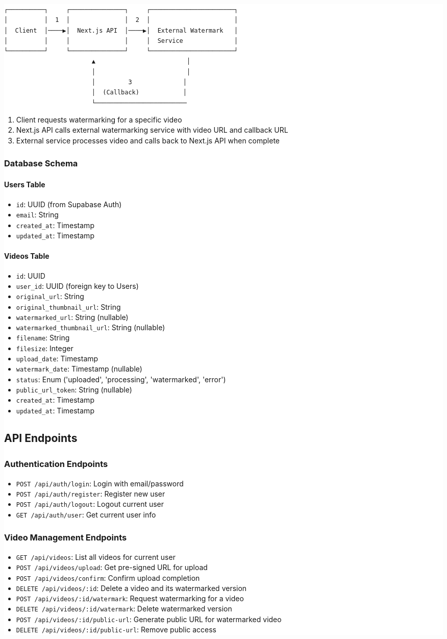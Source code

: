 ```
┌──────────┐     ┌───────────────┐     ┌───────────────────────┐
│          │  1  │               │  2  │                       │
│  Client  │────▶│  Next.js API  │────▶│  External Watermark   │
│          │     │               │     │  Service              │
└──────────┘     └───────────────┘     └───────────────────────┘
                        ▲                         │
                        │                         │
                        │         3              │
                        │  (Callback)            │
                        └─────────────────────────
```

1. Client requests watermarking for a specific video
2. Next.js API calls external watermarking service with video URL and callback URL
3. External service processes video and calls back to Next.js API when complete

### Database Schema

#### Users Table
- `id`: UUID (from Supabase Auth)
- `email`: String
- `created_at`: Timestamp
- `updated_at`: Timestamp

#### Videos Table
- `id`: UUID
- `user_id`: UUID (foreign key to Users)
- `original_url`: String
- `original_thumbnail_url`: String
- `watermarked_url`: String (nullable)
- `watermarked_thumbnail_url`: String (nullable)
- `filename`: String
- `filesize`: Integer
- `upload_date`: Timestamp
- `watermark_date`: Timestamp (nullable)
- `status`: Enum ('uploaded', 'processing', 'watermarked', 'error')
- `public_url_token`: String (nullable)
- `created_at`: Timestamp
- `updated_at`: Timestamp

## API Endpoints

### Authentication Endpoints
- `POST /api/auth/login`: Login with email/password
- `POST /api/auth/register`: Register new user
- `POST /api/auth/logout`: Logout current user
- `GET /api/auth/user`: Get current user info

### Video Management Endpoints
- `GET /api/videos`: List all videos for current user
- `POST /api/videos/upload`: Get pre-signed URL for upload
- `POST /api/videos/confirm`: Confirm upload completion
- `DELETE /api/videos/:id`: Delete a video and its watermarked version
- `POST /api/videos/:id/watermark`: Request watermarking for a video
- `DELETE /api/videos/:id/watermark`: Delete watermarked version
- `POST /api/videos/:id/public-url`: Generate public URL for watermarked video
- `DELETE /api/videos/:id/public-url`: Remove public access
